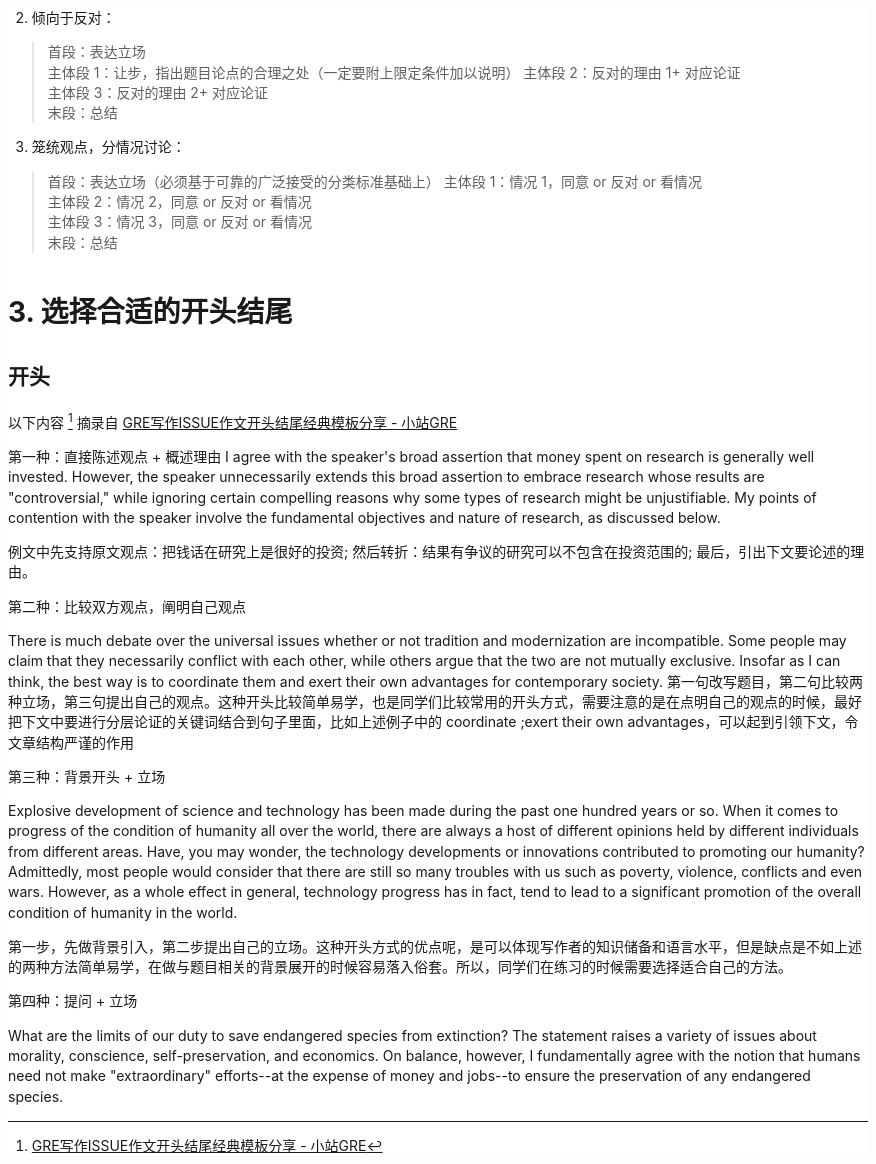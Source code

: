2. 倾向于反对：

> 首段：表达立场  
> 主体段 1：让步，指出题目论点的合理之处（一定要附上限定条件加以说明）
> 主体段 2：反对的理由 1+ 对应论证  
> 主体段 3：反对的理由 2+ 对应论证  
> 末段：总结  

3. 笼统观点，分情况讨论：

> 首段：表达立场（必须基于可靠的广泛接受的分类标准基础上）
> 主体段 1：情况 1，同意 or 反对 or 看情况  
> 主体段 2：情况 2，同意 or 反对 or 看情况  
> 主体段 3：情况 3，同意 or 反对 or 看情况  
> 末段：总结

# 3. 选择合适的开头结尾
## 开头

以下内容 [^3] 摘录自 [GRE写作ISSUE作文开头结尾经典模板分享 - 小站GRE](http://gre.zhan.com/tifen/26087.html)

第一种：直接陈述观点 + 概述理由
I agree with the speaker's broad assertion that money spent on research is generally well invested. However, the speaker unnecessarily extends this broad assertion to embrace research whose results are "controversial," while ignoring certain compelling reasons why some types of research might be unjustifiable. My points of contention with the speaker involve the fundamental objectives and nature of research, as discussed below.

例文中先支持原文观点：把钱话在研究上是很好的投资; 然后转折：结果有争议的研究可以不包含在投资范围的; 最后，引出下文要论述的理由。

第二种：比较双方观点，阐明自己观点

There is much debate over the universal issues whether or not tradition and modernization are incompatible. Some people may claim that they necessarily conflict with each other, while others argue that the two are not mutually exclusive. Insofar as I can think, the best way is to coordinate them and exert their own advantages for contemporary society.
第一句改写题目，第二句比较两种立场，第三句提出自己的观点。这种开头比较简单易学，也是同学们比较常用的开头方式，需要注意的是在点明自己的观点的时候，最好把下文中要进行分层论证的关键词结合到句子里面，比如上述例子中的 coordinate ;exert their own advantages，可以起到引领下文，令文章结构严谨的作用

第三种：背景开头 + 立场

Explosive development of science and technology has been made during the past one hundred years or so. When it comes to progress of the condition of humanity all over the world, there are always a host of different opinions held by different individuals from different areas. Have, you may wonder, the technology developments or innovations contributed to promoting our humanity? Admittedly, most people would consider that there are still so many troubles with us such as poverty, violence, conflicts and even wars. However, as a whole effect in general, technology progress has in fact, tend to lead to a significant promotion of the overall condition of humanity in the world.

第一步，先做背景引入，第二步提出自己的立场。这种开头方式的优点呢，是可以体现写作者的知识储备和语言水平，但是缺点是不如上述的两种方法简单易学，在做与题目相关的背景展开的时候容易落入俗套。所以，同学们在练习的时候需要选择适合自己的方法。

第四种：提问 + 立场

What are the limits of our duty to save endangered species from extinction? The statement raises a variety of issues about morality, conscience, self-preservation, and economics. On balance, however, I fundamentally agree with the notion that humans need not make "extraordinary" efforts--at the expense of money and jobs--to ensure the preservation of any endangered species.


[^1]: 如何写好 GRE 作文？- 核桃英语的回答 - 知乎 https://www.zhihu.com/question/23615861/answer/1240780201
[^2]: [GRE Issue题目全解析 解读Issue instruction - 知乎](https://zhuanlan.zhihu.com/p/392505794)
[^3]: [GRE写作ISSUE作文开头结尾经典模板分享 - 小站GRE](http://gre.zhan.com/tifen/26087.html)